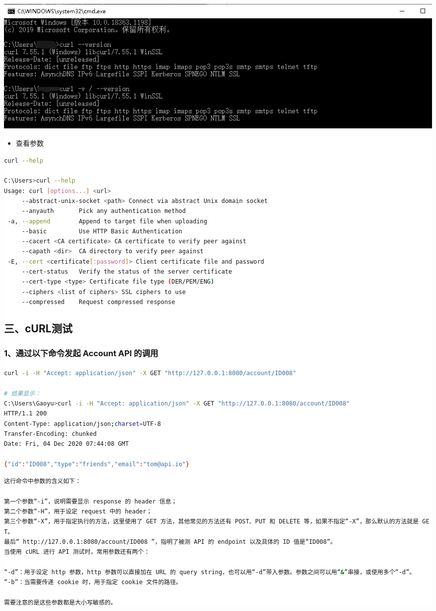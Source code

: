 ![](./images/031_cURL环境变量配置3.png)

- 查看参数

```bash
curl --help

C:\Users>curl --help
Usage: curl [options...] <url>
     --abstract-unix-socket <path> Connect via abstract Unix domain socket
     --anyauth       Pick any authentication method
 -a, --append        Append to target file when uploading
     --basic         Use HTTP Basic Authentication
     --cacert <CA certificate> CA certificate to verify peer against
     --capath <dir>  CA directory to verify peer against
 -E, --cert <certificate[:password]> Client certificate file and password
     --cert-status   Verify the status of the server certificate
     --cert-type <type> Certificate file type (DER/PEM/ENG)
     --ciphers <list of ciphers> SSL ciphers to use
     --compressed    Request compressed response
```

## 三、cURL测试

### 1、通过以下命令发起 Account API 的调用

```bash
curl -i -H "Accept: application/json" -X GET "http://127.0.0.1:8080/account/ID008"

# 结果显示：
C:\Users\Gaoyu>curl -i -H "Accept: application/json" -X GET "http://127.0.0.1:8080/account/ID008"
HTTP/1.1 200
Content-Type: application/json;charset=UTF-8
Transfer-Encoding: chunked
Date: Fri, 04 Dec 2020 07:44:08 GMT

{"id":"ID008","type":"friends","email":"tom@api.io"}
```

```bash
这行命令中参数的含义如下：

第一个参数“-i”，说明需要显示 response 的 header 信息；
第二个参数“-H”，用于设定 request 中的 header；
第三个参数“-X”，用于指定执行的方法，这里使用了 GET 方法，其他常见的方法还有 POST、PUT 和 DELETE 等，如果不指定“-X”，那么默认的方法就是 GET。
最后“ http://127.0.0.1:8080/account/ID008 ”，指明了被测 API 的 endpoint 以及具体的 ID 值是“ID008”。
当使用 cURL 进行 API 测试时，常用参数还有两个：

“-d”：用于设定 http 参数，http 参数可以直接加在 URL 的 query string，也可以用“-d”带入参数。参数之间可以用“&”串接，或使用多个“-d”。
“-b”：当需要传递 cookie 时，用于指定 cookie 文件的路径。

需要注意的是这些参数都是大小写敏感的。
```